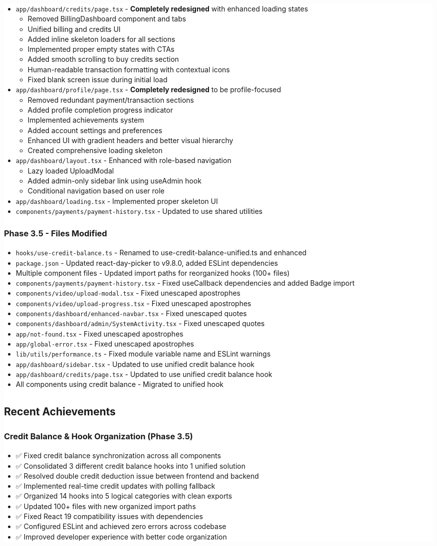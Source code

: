 - `app/dashboard/credits/page.tsx` - **Completely redesigned** with enhanced loading states
  - Removed BillingDashboard component and tabs
  - Unified billing and credits UI
  - Added inline skeleton loaders for all sections
  - Implemented proper empty states with CTAs
  - Added smooth scrolling to buy credits section
  - Human-readable transaction formatting with contextual icons
  - Fixed blank screen issue during initial load
- `app/dashboard/profile/page.tsx` - **Completely redesigned** to be profile-focused
  - Removed redundant payment/transaction sections
  - Added profile completion progress indicator
  - Implemented achievements system
  - Added account settings and preferences
  - Enhanced UI with gradient headers and better visual hierarchy
  - Created comprehensive loading skeleton
- `app/dashboard/layout.tsx` - Enhanced with role-based navigation
  - Lazy loaded UploadModal
  - Added admin-only sidebar link using useAdmin hook
  - Conditional navigation based on user role
- `app/dashboard/loading.tsx` - Implemented proper skeleton UI
- `components/payments/payment-history.tsx` - Updated to use shared utilities

### Phase 3.5 - Files Modified
- `hooks/use-credit-balance.ts` - Renamed to use-credit-balance-unified.ts and enhanced
- `package.json` - Updated react-day-picker to v9.8.0, added ESLint dependencies
- Multiple component files - Updated import paths for reorganized hooks (100+ files)
- `components/payments/payment-history.tsx` - Fixed useCallback dependencies and added Badge import
- `components/video/upload-modal.tsx` - Fixed unescaped apostrophes
- `components/video/upload-progress.tsx` - Fixed unescaped apostrophes
- `components/dashboard/enhanced-navbar.tsx` - Fixed unescaped quotes
- `components/dashboard/admin/SystemActivity.tsx` - Fixed unescaped quotes
- `app/not-found.tsx` - Fixed unescaped apostrophes
- `app/global-error.tsx` - Fixed unescaped apostrophes
- `lib/utils/performance.ts` - Fixed module variable name and ESLint warnings
- `app/dashboard/sidebar.tsx` - Updated to use unified credit balance hook
- `app/dashboard/credits/page.tsx` - Updated to use unified credit balance hook
- All components using credit balance - Migrated to unified hook

## Recent Achievements

### Credit Balance & Hook Organization (Phase 3.5)
- ✅ Fixed credit balance synchronization across all components
- ✅ Consolidated 3 different credit balance hooks into 1 unified solution
- ✅ Resolved double credit deduction issue between frontend and backend
- ✅ Implemented real-time credit updates with polling fallback
- ✅ Organized 14 hooks into 5 logical categories with clean exports
- ✅ Updated 100+ files with new organized import paths
- ✅ Fixed React 19 compatibility issues with dependencies
- ✅ Configured ESLint and achieved zero errors across codebase
- ✅ Improved developer experience with better code organization
